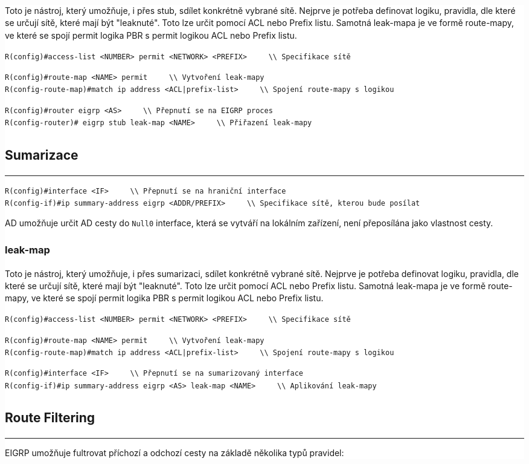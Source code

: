 Toto je nástroj, který umožňuje, i přes stub, sdílet konkrétně vybrané sítě.
Nejprve je potřeba definovat logiku, pravidla, dle které se určují sítě, které mají být "leaknuté". Toto lze určit pomocí ACL nebo Prefix listu.
Samotná leak-mapa je ve formě route-mapy, ve které se spojí permit logika PBR s permit logikou ACL nebo Prefix listu.

```
R(config)#access-list <NUMBER> permit <NETWORK> <PREFIX>     \\ Specifikace sítě
```

```
R(config)#route-map <NAME> permit     \\ Vytvoření leak-mapy
R(config-route-map)#match ip address <ACL|prefix-list>     \\ Spojení route-mapy s logikou
```

```
R(config)#router eigrp <AS>     \\ Přepnutí se na EIGRP proces
R(config-router)# eigrp stub leak-map <NAME>     \\ Přiřazení leak-mapy
```

## Sumarizace
---
```
R(config)#interface <IF>     \\ Přepnutí se na hraniční interface
R(config-if)#ip summary-address eigrp <ADDR/PREFIX>     \\ Specifikace sítě, kterou bude posílat
```

AD umožňuje určit AD cesty do `Null0` interface, která se vytváří na lokálním zařízení, není přeposílána jako vlastnost cesty.

### leak-map

Toto je nástroj, který umožňuje, i přes sumarizaci, sdílet konkrétně vybrané sítě.
Nejprve je potřeba definovat logiku, pravidla, dle které se určují sítě, které mají být "leaknuté". Toto lze určit pomocí ACL nebo Prefix listu.
Samotná leak-mapa je ve formě route-mapy, ve které se spojí permit logika PBR s permit logikou ACL nebo Prefix listu.

```
R(config)#access-list <NUMBER> permit <NETWORK> <PREFIX>     \\ Specifikace sítě
```

```
R(config)#route-map <NAME> permit     \\ Vytvoření leak-mapy
R(config-route-map)#match ip address <ACL|prefix-list>     \\ Spojení route-mapy s logikou
```

```
R(config)#interface <IF>     \\ Přepnutí se na sumarizovaný interface
R(config-if)#ip summary-address eigrp <AS> leak-map <NAME>     \\ Aplikování leak-mapy
```

## Route Filtering
---
EIGRP umožňuje fultrovat příchozí a odchozí cesty na základě několika typů pravidel:
